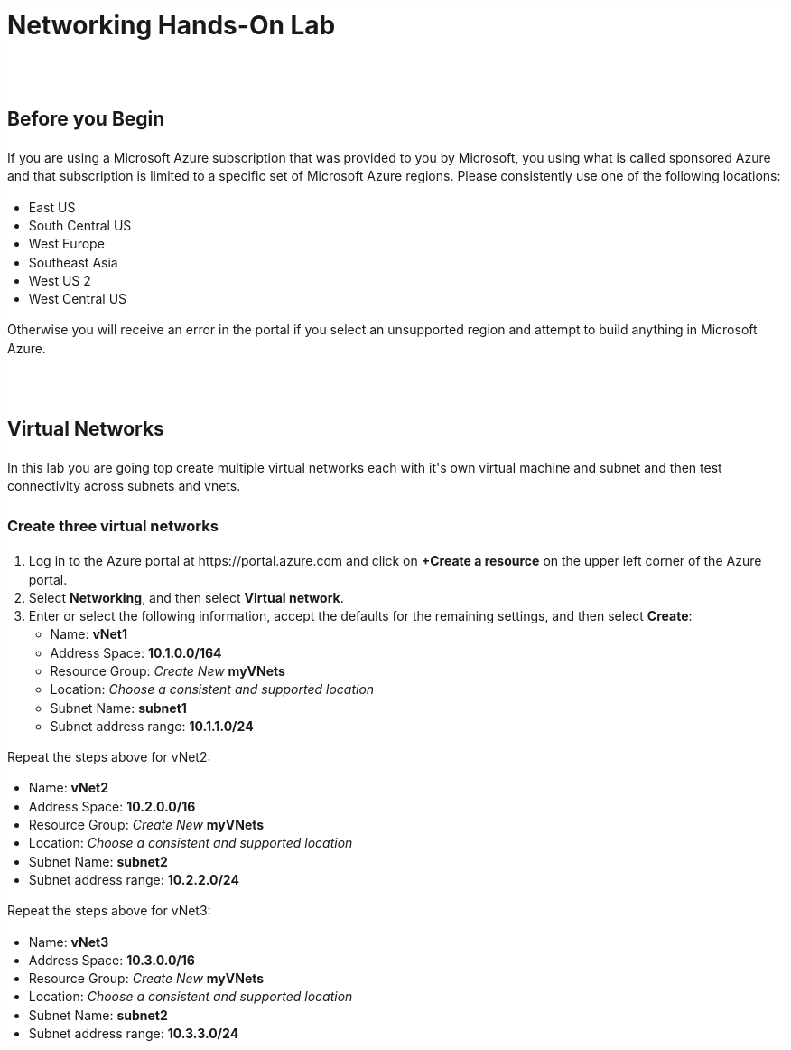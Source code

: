 # Networking Hands-On Lab


 
## Before you Begin
If you are using a Microsoft Azure subscription that was provided to you by Microsoft, you using what is called sponsored Azure and that subscription is  limited to a specific set of Microsoft Azure regions. Please consistently use one of the following locations:
* East US
* South Central US
* West Europe
* Southeast Asia
* West US 2
* West Central US 

Otherwise you will receive an error in the portal if you select an unsupported region and attempt to build anything in Microsoft Azure.
 
 
## Virtual Networks
In this lab you are going top create multiple virtual networks each with it's own virtual machine and subnet and then test connectivity across subnets and vnets.
### Create three virtual networks
1.	Log in to the Azure portal at https://portal.azure.com and 	click on **+Create a resource**  on the upper left corner of the Azure portal.
2.	Select **Networking**, and then select **Virtual network**.
3.	Enter or select the following information, accept the defaults for the remaining settings, and then select **Create**:
    * Name: **vNet1**
    * Address Space: **10.1.0.0/164**
    * Resource Group: *Create New* **myVNets**
    * Location: *Choose a consistent and supported location*
    * Subnet Name: **subnet1**
    * Subnet address range: **10.1.1.0/24**

Repeat the steps above for vNet2:
* Name: **vNet2**
* Address Space: **10.2.0.0/16**
* Resource Group: *Create New* **myVNets**
* Location: *Choose a consistent and supported location*
* Subnet Name: **subnet2**
* Subnet address range: **10.2.2.0/24**

Repeat the steps above for vNet3:
* Name: **vNet3**
* Address Space: **10.3.0.0/16**
* Resource Group: *Create New* **myVNets**
* Location: *Choose a consistent and supported location*
* Subnet Name: **subnet2**
* Subnet address range: **10.3.3.0/24**
